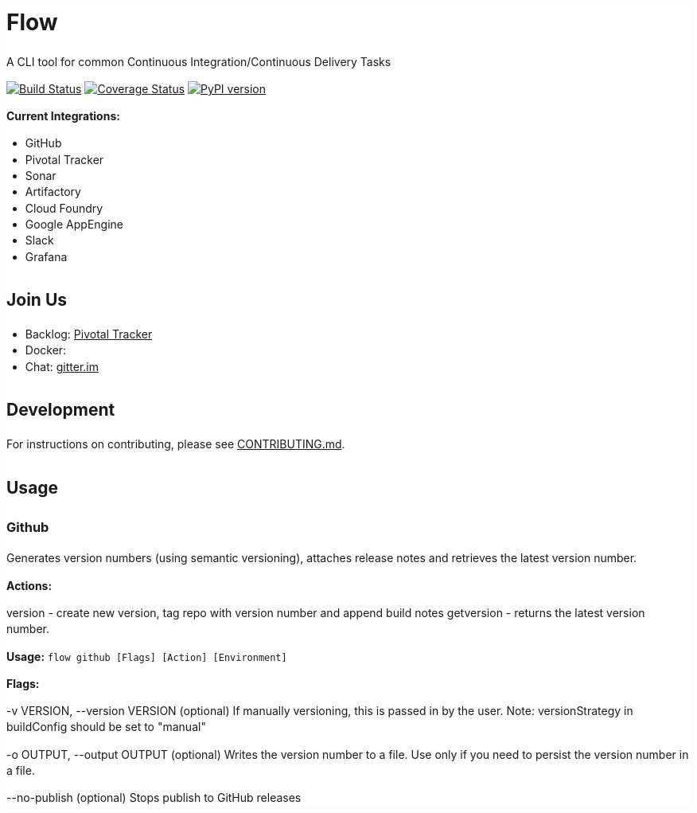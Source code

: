 # Flow
A CLI tool for common Continuous Integration/Continuous Delivery Tasks

[![Build Status](https://travis-ci.org/homedepot/flow.svg?branch=master)](https://travis-ci.org/homedepot/flow)
[![Coverage Status](https://coveralls.io/repos/github/homedepot/flow/badge.svg?branch=master)](https://coveralls.io/github/homedepot/flow?branch=master)
[![PyPI version](https://badge.fury.io/py/THD-Flow.svg)](https://badge.fury.io/py/THD-Flow)


**Current Integrations:**
* GitHub
* Pivotal Tracker
* Sonar
* Artifactory
* Cloud Foundry
* Google AppEngine
* Slack
* Grafana

## Join Us
* Backlog: [Pivotal Tracker](https://www.pivotaltracker.com/n/projects/2135573#)
* Docker: 
* Chat: [gitter.im](https://gitter.im/thd-flow)

## Development

For instructions on contributing, please see [CONTRIBUTING.md](CONTRIBUTING.md).


## Usage


### Github
Generates version numbers (using semantic versioning), attaches release notes and retrieves the latest version number.

**Actions:**

version - create new version, tag repo with version number and append build notes
getversion - returns the latest version number.

**Usage:** `flow github [Flags] [Action] [Environment]`


**Flags:**

-v VERSION, --version VERSION (optional) If manually versioning, this is passed in by the user.  Note: versionStrategy in buildConfig should be set to "manual"

-o OUTPUT, --output OUTPUT (optional) Writes the version number to a file. Use only if you need to persist the version number in a file.

--no-publish (optional) Stops publish to GitHub releases
